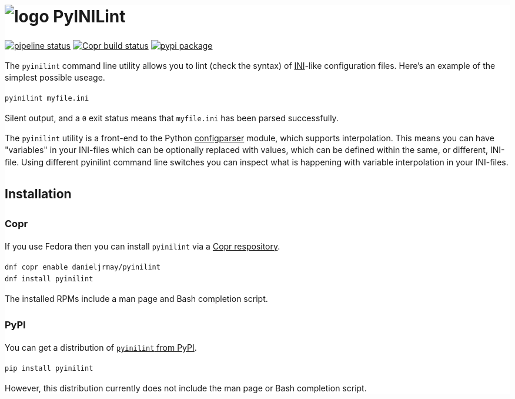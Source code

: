 
# <img src="doc/images/logo.png" width="100" alt="logo"/> PyINILint

[![pipeline status](https://gitlab.com/danieljrmay/pyinilint/badges/master/pipeline.svg)](https://gitlab.com/danieljrmay/pyinilint/commits/master)
[![Copr build status](https://copr.fedorainfracloud.org/coprs/danieljrmay/pyinilint/package/python-pyinilint/status_image/last_build.png)](https://copr.fedorainfracloud.org/coprs/danieljrmay/pyinilint/package/python-pyinilint)
[![pypi package](https://badge.fury.io/py/pyinilint.svg)](https://pypi.org/project/pyinilint/)

The `pyinilint` command line utility allows you to lint (check the
syntax) of [INI](https://en.wikipedia.org/wiki/INI_file)-like
configuration files. Here’s an example of the simplest possible
useage.

```console
pyinilint myfile.ini
```

Silent output, and a `0` exit status means that `myfile.ini` has been
parsed successfully.

The `pyinilint` utility is a front-end to the Python
[configparser](https://docs.python.org/3/library/configparser.html)
module, which supports interpolation. This means you can have
"variables" in your INI-files which can be optionally replaced with
values, which can be defined within the same, or different,
INI-file. Using different pyinilint command line switches you can
inspect what is happening with variable interpolation in your INI-files.

## Installation

### Copr

If you use Fedora then you can install `pyinilint` via a [Copr
respository](https://copr.fedorainfracloud.org/coprs/danieljrmay/pyinilint/).

```console
dnf copr enable danieljrmay/pyinilint
dnf install pyinilint
```

The installed RPMs include a man page and Bash completion script.

### PyPI

You can get a distribution of [`pyinilint` from
PyPI](https://pypi.org/project/pyinilint/).

```console
pip install pyinilint
```

However, this distribution currently does not include the man page or
Bash completion script.
